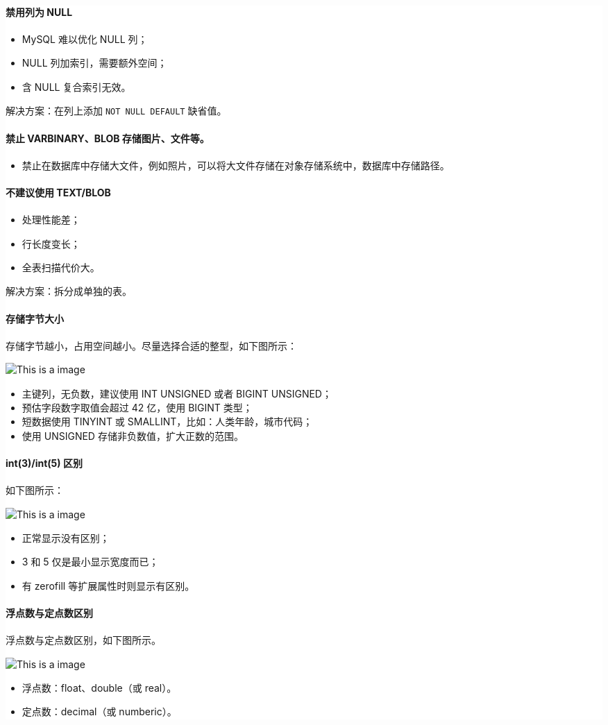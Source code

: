 #### 禁用列为 NULL

- MySQL 难以优化 NULL 列；

- NULL 列加索引，需要额外空间；

- 含 NULL 复合索引无效。

解决方案：在列上添加 `NOT NULL DEFAULT` 缺省值。

 

#### 禁止 VARBINARY、BLOB 存储图片、文件等。

- 禁止在数据库中存储大文件，例如照片，可以将大文件存储在对象存储系统中，数据库中存储路径。



#### 不建议使用 TEXT/BLOB

- 处理性能差；

- 行长度变长；

- 全表扫描代价大。

解决方案：拆分成单独的表。

 

#### 存储字节大小

存储字节越小，占用空间越小。尽量选择合适的整型，如下图所示：

![This is a image](https://maxpixelton.github.io/images/assert/db/mysql/mysql-0503.png)

- 主键列，无负数，建议使用 INT UNSIGNED 或者 BIGINT UNSIGNED；
- 预估字段数字取值会超过 42 亿，使用 BIGINT 类型；
- 短数据使用 TINYINT 或 SMALLINT，比如：人类年龄，城市代码；
- 使用 UNSIGNED 存储非负数值，扩大正数的范围。

#### int(3)/int(5) 区别

如下图所示：

![This is a image](https://maxpixelton.github.io/images/assert/db/mysql/mysql-0504.png)

- 正常显示没有区别；
- 3 和 5 仅是最小显示宽度而已；

- 有 zerofill 等扩展属性时则显示有区别。

#### 浮点数与定点数区别

浮点数与定点数区别，如下图所示。

![This is a image](https://maxpixelton.github.io/images/assert/db/mysql/mysql-0505.png)

- 浮点数：float、double（或 real）。

- 定点数：decimal（或 numberic）。
